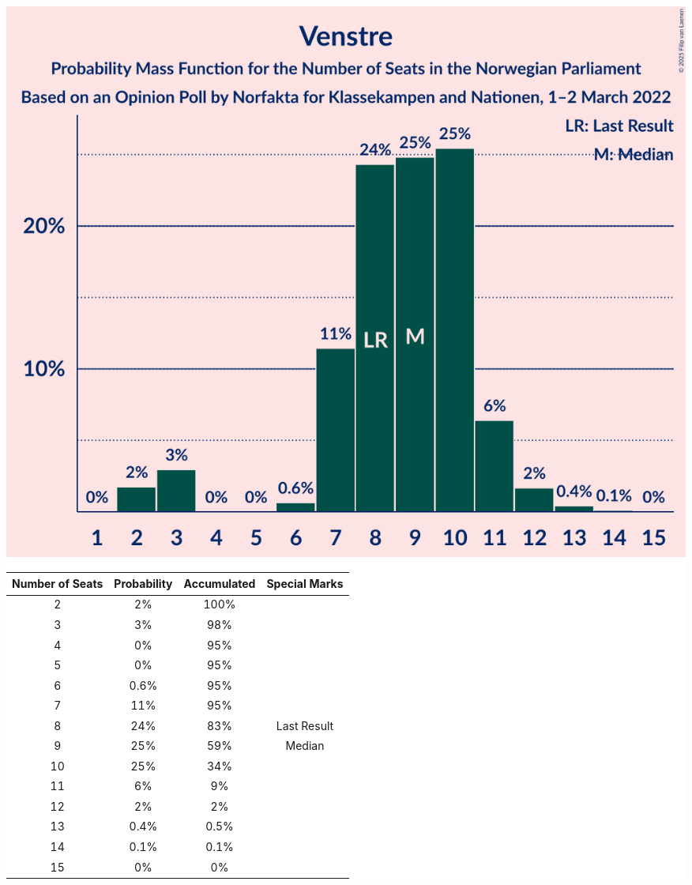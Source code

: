 ![Graph with seats probability mass function not yet produced](2022-03-02-Norfakta-seats-pmf-venstre.png "Seats Probability Mass Function")

| Number of Seats | Probability | Accumulated | Special Marks |
|:---------------:|:-----------:|:-----------:|:-------------:|
| 2 | 2% | 100% |  |
| 3 | 3% | 98% |  |
| 4 | 0% | 95% |  |
| 5 | 0% | 95% |  |
| 6 | 0.6% | 95% |  |
| 7 | 11% | 95% |  |
| 8 | 24% | 83% | Last Result |
| 9 | 25% | 59% | Median |
| 10 | 25% | 34% |  |
| 11 | 6% | 9% |  |
| 12 | 2% | 2% |  |
| 13 | 0.4% | 0.5% |  |
| 14 | 0.1% | 0.1% |  |
| 15 | 0% | 0% |  |
